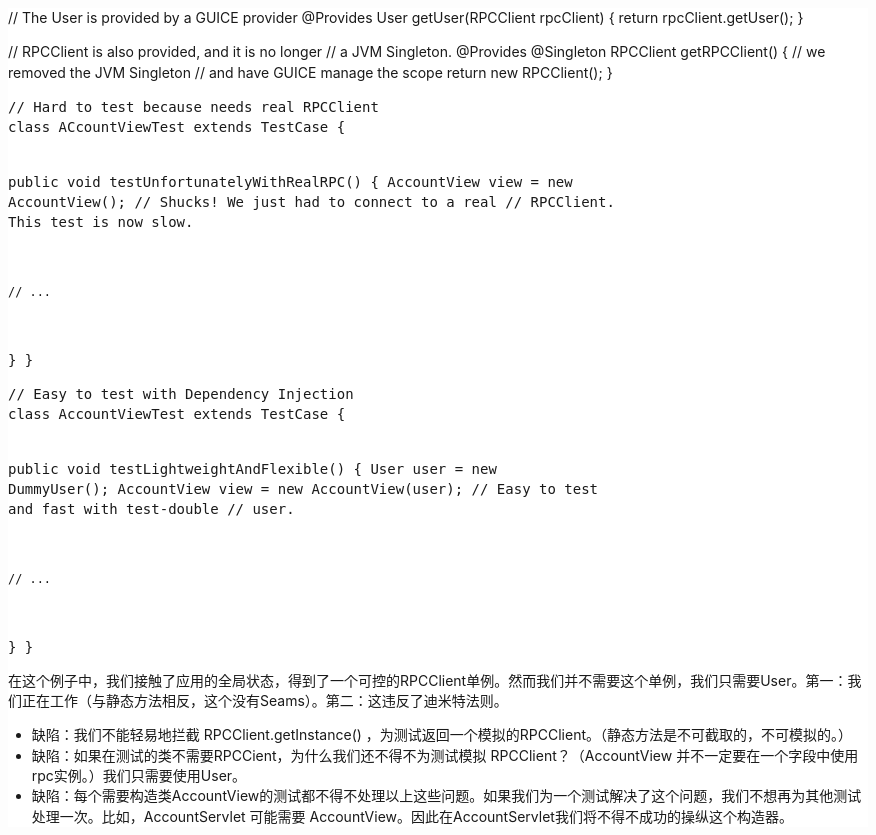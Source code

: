 // The User is provided by a GUICE provider
@Provides
User getUser(RPCClient rpcClient) {
  return rpcClient.getUser();
}

// RPCClient is also provided, and it is no longer
//   a JVM Singleton.
@Provides @Singleton
RPCClient getRPCClient() {
  // we removed the JVM Singleton
  //   and have GUICE manage the scope
  return new RPCClient();
}</pre>
</td>
</tr>
<tr>
<td style="width: 50%;" bgcolor="#ffc0cb">
<pre>// Hard to test because needs real RPCClient
class ACcountViewTest extends TestCase {

  public void testUnfortunatelyWithRealRPC() {
    AccountView view = new AccountView();
    // Shucks! We just had to connect to a real
    //   RPCClient. This test is now slow.

    // ...
  }
}</pre>
</td>
<td style="width: 50%;" bgcolor="#ccffcc">
<pre>// Easy to test with Dependency Injection
class AccountViewTest extends TestCase {

  public void testLightweightAndFlexible() {
    User user = new DummyUser();
    AccountView view = new AccountView(user);
    // Easy to test and fast with test-double
    //   user.

    // ...
  }
}</pre>
</td>
</tr>
</tbody>
</table>

在这个例子中，我们接触了应用的全局状态，得到了一个可控的RPCClient单例。然而我们并不需要这个单例，我们只需要User。第一：我们正在工作（与静态方法相反，这个没有Seams）。第二：这违反了迪米特法则。

* 缺陷：我们不能轻易地拦截 RPCClient.getInstance() ，为测试返回一个模拟的RPCClient。（静态方法是不可截取的，不可模拟的。）
* 缺陷：如果在测试的类不需要RPCCient，为什么我们还不得不为测试模拟 RPCClient？（AccountView 并不一定要在一个字段中使用rpc实例。）我们只需要使用User。
* 缺陷：每个需要构造类AccountView的测试都不得不处理以上这些问题。如果我们为一个测试解决了这个问题，我们不想再为其他测试处理一次。比如，AccountServlet 可能需要 AccountView。因此在AccountServlet我们将不得不成功的操纵这个构造器。
